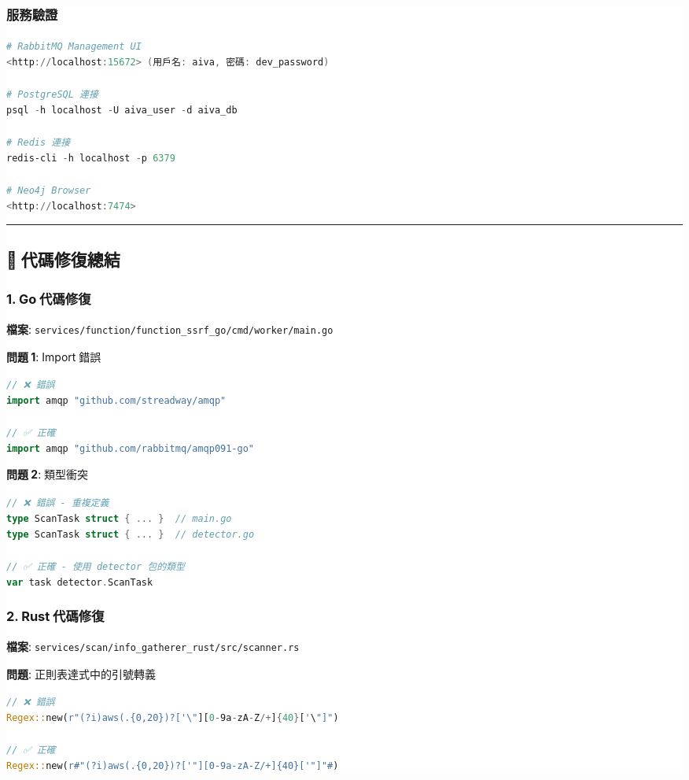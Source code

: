 ### 服務驗證

```powershell
# RabbitMQ Management UI
<http://localhost:15672> (用戶名: aiva, 密碼: dev_password)

# PostgreSQL 連接
psql -h localhost -U aiva_user -d aiva_db

# Redis 連接
redis-cli -h localhost -p 6379

# Neo4j Browser
<http://localhost:7474>
```

---

## 🎯 代碼修復總結

### 1. Go 代碼修復

**檔案**: `services/function/function_ssrf_go/cmd/worker/main.go`

**問題 1**: Import 錯誤

```go
// ❌ 錯誤
import amqp "github.com/streadway/amqp"

// ✅ 正確
import amqp "github.com/rabbitmq/amqp091-go"
```

**問題 2**: 類型衝突

```go
// ❌ 錯誤 - 重複定義
type ScanTask struct { ... }  // main.go
type ScanTask struct { ... }  // detector.go

// ✅ 正確 - 使用 detector 包的類型
var task detector.ScanTask
```

### 2. Rust 代碼修復

**檔案**: `services/scan/info_gatherer_rust/src/scanner.rs`

**問題**: 正則表達式中的引號轉義

```rust
// ❌ 錯誤
Regex::new(r"(?i)aws(.{0,20})?['\"][0-9a-zA-Z/+]{40}['\"]")

// ✅ 正確
Regex::new(r#"(?i)aws(.{0,20})?['"][0-9a-zA-Z/+]{40}['"]"#)
```
